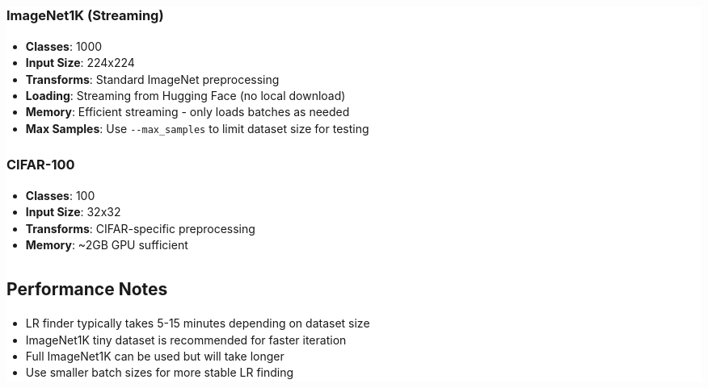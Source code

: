 ### ImageNet1K (Streaming)
- **Classes**: 1000
- **Input Size**: 224x224
- **Transforms**: Standard ImageNet preprocessing
- **Loading**: Streaming from Hugging Face (no local download)
- **Memory**: Efficient streaming - only loads batches as needed
- **Max Samples**: Use `--max_samples` to limit dataset size for testing

### CIFAR-100
- **Classes**: 100
- **Input Size**: 32x32
- **Transforms**: CIFAR-specific preprocessing
- **Memory**: ~2GB GPU sufficient

## Performance Notes

- LR finder typically takes 5-15 minutes depending on dataset size
- ImageNet1K tiny dataset is recommended for faster iteration
- Full ImageNet1K can be used but will take longer
- Use smaller batch sizes for more stable LR finding
